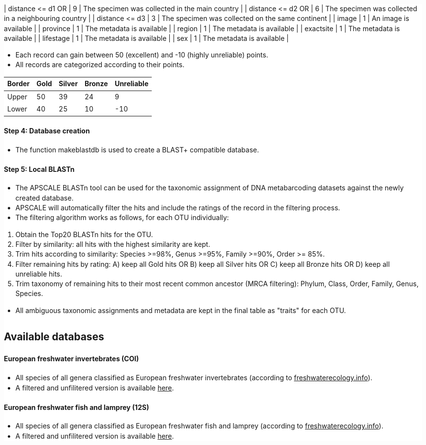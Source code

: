 | distance <= d1 OR     | 9                 | The specimen was collected in the main country |
| distance <= d2 OR     | 6                 | The specimen was collected in a neighbouring country |
| distance <= d3        | 3                 | The specimen was collected on the same continent |
| image                 | 1                 | An image is available                         |
| province              | 1                 | The metadata is available                            |
| region                | 1                 | The metadata is available                            |
| exactsite             | 1                 | The metadata is available                            |
| lifestage             | 1                 | The metadata is available                            |
| sex                   | 1                 | The metadata is available                            |

* Each record can gain between 50 (excellent) and -10 (highly unreliable) points.
* All records are categorized according to their points.

| **Border** | **Gold** | **Silver** | **Bronze** | **Unreliable** |
| --- | --- | --- | --- | --- |
| Upper | 50 | 39 | 24 | 9 |
| Lower | 40 | 25 | 10 | -10 |

#### Step 4: Database creation
* The function makeblastdb is used to create a BLAST+ compatible database.

#### Step 5: Local BLASTn
* The APSCALE BLASTn tool can be used for the taxonomic assignment of DNA metabarcoding datasets against the newly created database.
* APSCALE will automatically filter the hits and include the ratings of the record in the filtering process.
* The filtering algorithm works as follows, for each OTU individually:
1. Obtain the Top20 BLASTn hits for the OTU.
2. Filter by similarity: all hits with the highest similarity are kept.
3. Trim hits according to similarity: Species >=98%, Genus >=95%, Family >=90%, Order >= 85%.
4. Filter remaining hits by rating: A) keep all Gold hits OR B) keep all Silver hits OR C) keep all Bronze hits OR D) keep all unreliable hits.
5. Trim taxonomy of remaining hits to their most recent common ancestor (MRCA filtering): Phylum, Class, Order, Family, Genus, Species.
* All ambiguous taxonomic assignments and metadata are kept in the final table as "traits" for each OTU.

## Available databases
#### European freshwater invertebrates (COI)
* All species of all genera classified as European freshwater invertebrates (according to [freshwaterecology.info](https://www.freshwaterecology.info/index.php)).
* A filtered and unfilitered version is available [here](https://www.freshwaterecology.info/index.php).
#### European freshwater fish and lamprey (12S)
* All species of all genera classified as European freshwater fish and lamprey (according to [freshwaterecology.info](https://www.freshwaterecology.info/index.php)).
* A filtered and unfilitered version is available [here](https://www.freshwaterecology.info/index.php).
